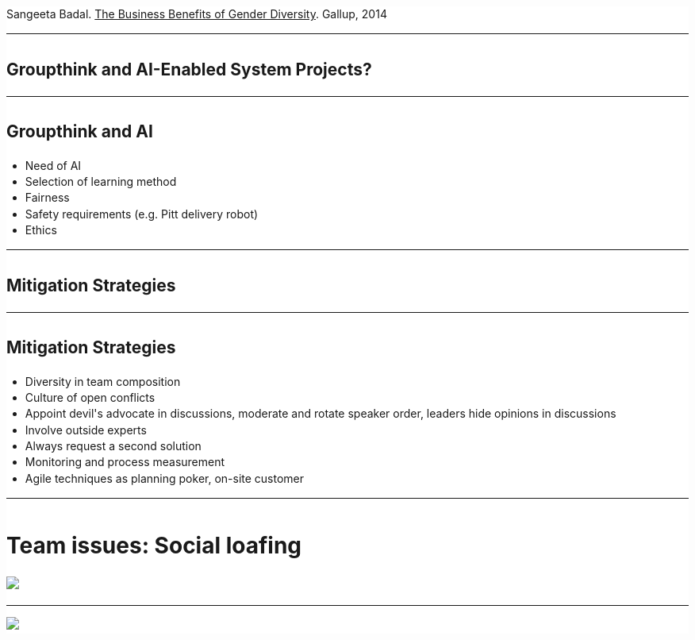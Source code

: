 Sangeeta Badal. [The Business Benefits of Gender Diversity](http://www.gallup.com/businessjournal/166220/business-benefits-gender-diversity.aspx). Gallup, 2014

----
## Groupthink and AI-Enabled System Projects?



----
## Groupthink and AI

* Need of AI
* Selection of learning method
* Fairness
* Safety requirements (e.g. Pitt delivery robot)
* Ethics

----
## Mitigation Strategies



----
## Mitigation Strategies

* Diversity in team composition
* Culture of open conflicts
* Appoint devil's advocate in discussions, moderate and rotate speaker order, leaders hide opinions in discussions
* Involve outside experts
* Always request a second solution
* Monitoring and process measurement
* Agile techniques as planning poker, on-site customer
















---
# Team issues: Social loafing

![](tug.png)

----
![](loafinggraph.png)
